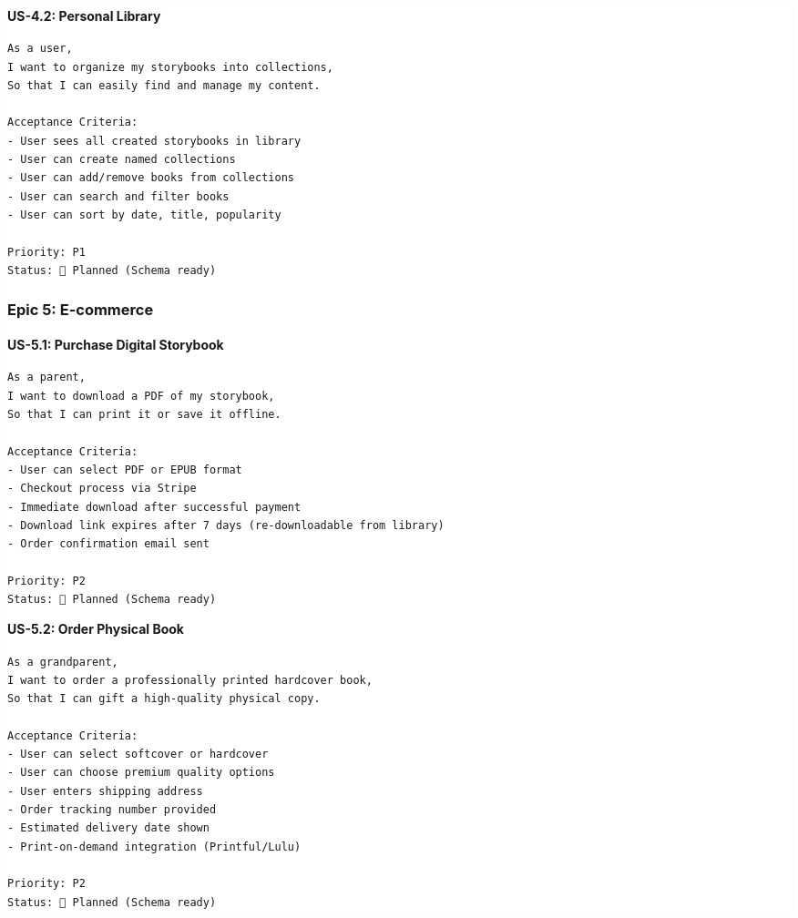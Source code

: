 ```
```

**US-4.2: Personal Library**
```
As a user,
I want to organize my storybooks into collections,
So that I can easily find and manage my content.

Acceptance Criteria:
- User sees all created storybooks in library
- User can create named collections
- User can add/remove books from collections
- User can search and filter books
- User can sort by date, title, popularity

Priority: P1
Status: 📅 Planned (Schema ready)
```

### Epic 5: E-commerce

**US-5.1: Purchase Digital Storybook**
```
As a parent,
I want to download a PDF of my storybook,
So that I can print it or save it offline.

Acceptance Criteria:
- User can select PDF or EPUB format
- Checkout process via Stripe
- Immediate download after successful payment
- Download link expires after 7 days (re-downloadable from library)
- Order confirmation email sent

Priority: P2
Status: 📅 Planned (Schema ready)
```

**US-5.2: Order Physical Book**
```
As a grandparent,
I want to order a professionally printed hardcover book,
So that I can gift a high-quality physical copy.

Acceptance Criteria:
- User can select softcover or hardcover
- User can choose premium quality options
- User enters shipping address
- Order tracking number provided
- Estimated delivery date shown
- Print-on-demand integration (Printful/Lulu)

Priority: P2
Status: 📅 Planned (Schema ready)
```
